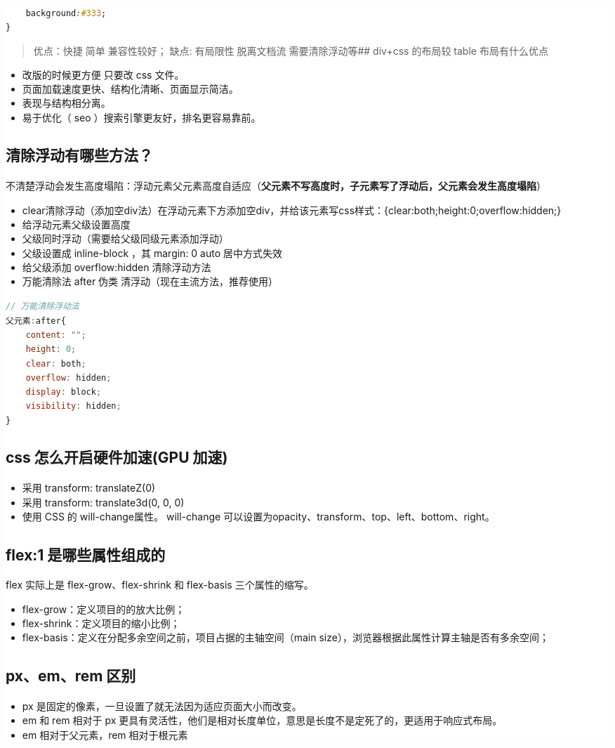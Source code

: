 ```css
    background:#333;
}
```

> 优点：快捷 简单 兼容性较好；
> 缺点: 有局限性 脱离文档流 需要清除浮动等## div+css 的布局较 table 布局有什么优点

- 改版的时候更方便 只要改 css 文件。
- 页面加载速度更快、结构化清晰、页面显示简洁。
- 表现与结构相分离。
- 易于优化（ seo ）搜索引擎更友好，排名更容易靠前。

## 清除浮动有哪些方法？

不清楚浮动会发生高度塌陷：浮动元素父元素高度自适应（**父元素不写高度时，子元素写了浮动后，父元素会发生高度塌陷**）

- clear清除浮动（添加空div法）在浮动元素下方添加空div，并给该元素写css样式：{clear:both;height:0;overflow:hidden;}
- 给浮动元素父级设置高度
- 父级同时浮动（需要给父级同级元素添加浮动）
- 父级设置成 inline-block ，其 margin: 0 auto 居中方式失效
- 给父级添加 overflow:hidden 清除浮动方法
- 万能清除法 after 伪类 清浮动（现在主流方法，推荐使用）

```javascript
// 万能清除浮动法
父元素:after{
    content: "";
    height: 0;
    clear: both;
    overflow: hidden;
    display: block;
    visibility: hidden;
}
```

## css 怎么开启硬件加速(GPU 加速)

- 采用 transform: translateZ(0)
- 采用 transform: translate3d(0, 0, 0)
- 使用 CSS 的 will-change属性。 will-change 可以设置为opacity、transform、top、left、bottom、right。

## flex:1 是哪些属性组成的

flex 实际上是 flex-grow、flex-shrink 和 flex-basis 三个属性的缩写。

- flex-grow：定义项目的的放大比例；
- flex-shrink：定义项目的缩小比例；
- flex-basis：定义在分配多余空间之前，项目占据的主轴空间（main size），浏览器根据此属性计算主轴是否有多余空间；

## px、em、rem 区别

- px 是固定的像素，一旦设置了就无法因为适应页面大小而改变。
- em 和 rem 相对于 px 更具有灵活性，他们是相对长度单位，意思是长度不是定死了的，更适用于响应式布局。
- em 相对于父元素，rem 相对于根元素
